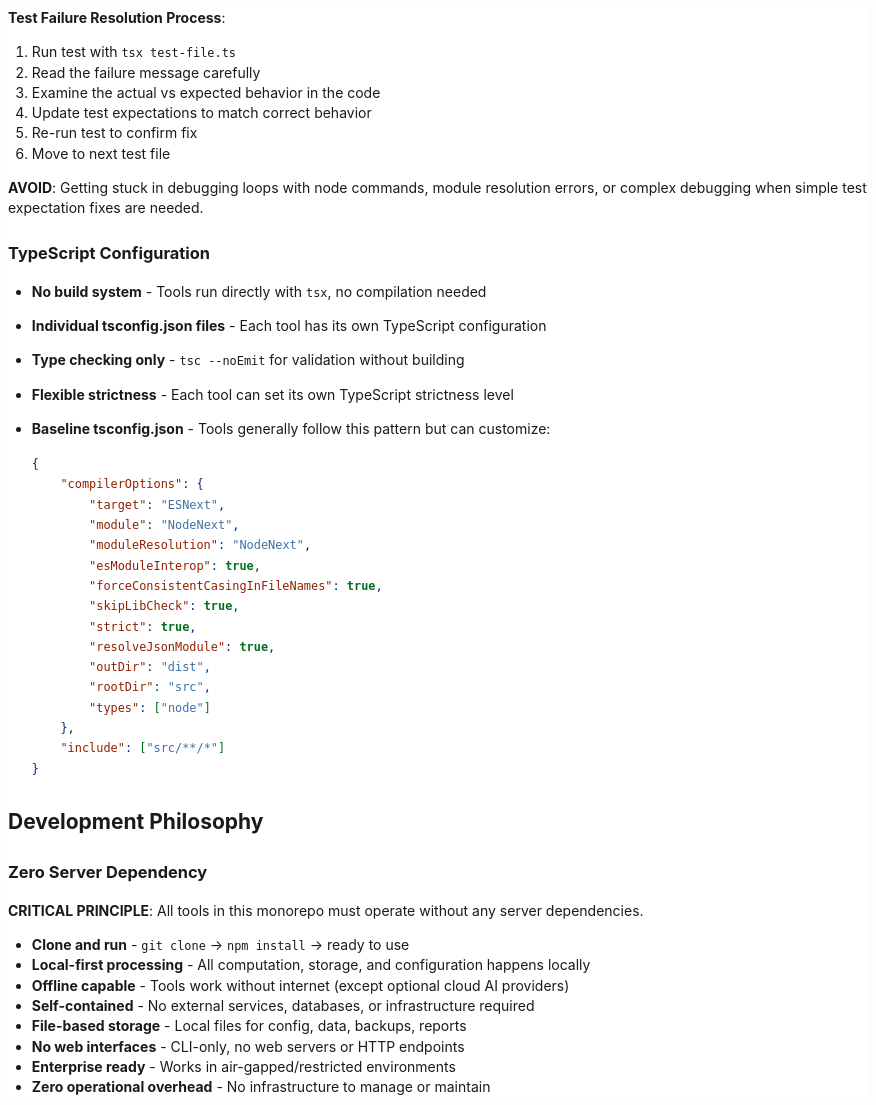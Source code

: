 **Test Failure Resolution Process**:

1. Run test with `tsx test-file.ts`
2. Read the failure message carefully
3. Examine the actual vs expected behavior in the code
4. Update test expectations to match correct behavior
5. Re-run test to confirm fix
6. Move to next test file

**AVOID**: Getting stuck in debugging loops with node commands, module resolution errors, or complex debugging when simple test expectation fixes are needed.

### TypeScript Configuration

- **No build system** - Tools run directly with `tsx`, no compilation needed
- **Individual tsconfig.json files** - Each tool has its own TypeScript configuration
- **Type checking only** - `tsc --noEmit` for validation without building
- **Flexible strictness** - Each tool can set its own TypeScript strictness level
- **Baseline tsconfig.json** - Tools generally follow this pattern but can customize:

    ```json
    {
        "compilerOptions": {
            "target": "ESNext",
            "module": "NodeNext",
            "moduleResolution": "NodeNext",
            "esModuleInterop": true,
            "forceConsistentCasingInFileNames": true,
            "skipLibCheck": true,
            "strict": true,
            "resolveJsonModule": true,
            "outDir": "dist",
            "rootDir": "src",
            "types": ["node"]
        },
        "include": ["src/**/*"]
    }
    ```

## Development Philosophy

### Zero Server Dependency

**CRITICAL PRINCIPLE**: All tools in this monorepo must operate without any server dependencies.

- **Clone and run** - `git clone` → `npm install` → ready to use
- **Local-first processing** - All computation, storage, and configuration happens locally
- **Offline capable** - Tools work without internet (except optional cloud AI providers)
- **Self-contained** - No external services, databases, or infrastructure required
- **File-based storage** - Local files for config, data, backups, reports
- **No web interfaces** - CLI-only, no web servers or HTTP endpoints
- **Enterprise ready** - Works in air-gapped/restricted environments
- **Zero operational overhead** - No infrastructure to manage or maintain
